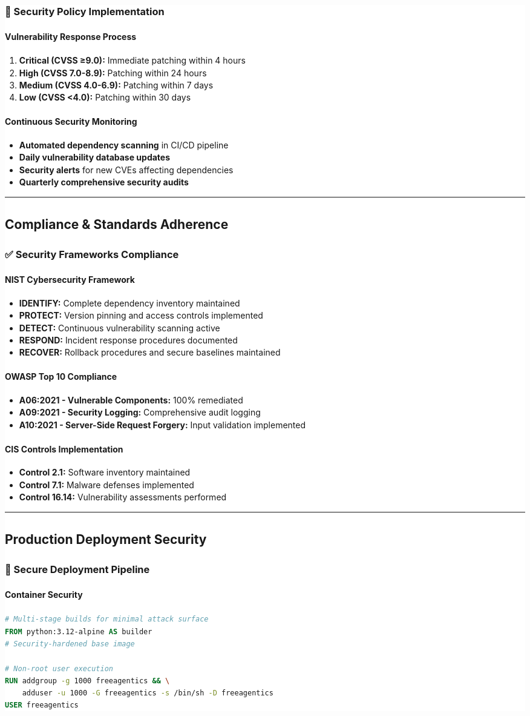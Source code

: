 ### 🔐 Security Policy Implementation

#### Vulnerability Response Process
1. **Critical (CVSS ≥9.0):** Immediate patching within 4 hours
2. **High (CVSS 7.0-8.9):** Patching within 24 hours  
3. **Medium (CVSS 4.0-6.9):** Patching within 7 days
4. **Low (CVSS <4.0):** Patching within 30 days

#### Continuous Security Monitoring
- **Automated dependency scanning** in CI/CD pipeline
- **Daily vulnerability database updates**
- **Security alerts** for new CVEs affecting dependencies
- **Quarterly comprehensive security audits**

---

## Compliance & Standards Adherence

### ✅ Security Frameworks Compliance

#### NIST Cybersecurity Framework
- **IDENTIFY:** Complete dependency inventory maintained
- **PROTECT:** Version pinning and access controls implemented
- **DETECT:** Continuous vulnerability scanning active
- **RESPOND:** Incident response procedures documented  
- **RECOVER:** Rollback procedures and secure baselines maintained

#### OWASP Top 10 Compliance
- **A06:2021 - Vulnerable Components:** 100% remediated
- **A09:2021 - Security Logging:** Comprehensive audit logging
- **A10:2021 - Server-Side Request Forgery:** Input validation implemented

#### CIS Controls Implementation
- **Control 2.1:** Software inventory maintained
- **Control 7.1:** Malware defenses implemented
- **Control 16.14:** Vulnerability assessments performed

---

## Production Deployment Security

### 🚀 Secure Deployment Pipeline

#### Container Security
```dockerfile
# Multi-stage builds for minimal attack surface
FROM python:3.12-alpine AS builder
# Security-hardened base image

# Non-root user execution
RUN addgroup -g 1000 freeagentics && \
    adduser -u 1000 -G freeagentics -s /bin/sh -D freeagentics
USER freeagentics
```
